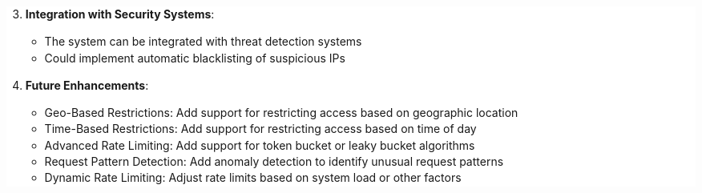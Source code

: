 3. **Integration with Security Systems**:
   - The system can be integrated with threat detection systems
   - Could implement automatic blacklisting of suspicious IPs

4. **Future Enhancements**:
   - Geo-Based Restrictions: Add support for restricting access based on geographic location
   - Time-Based Restrictions: Add support for restricting access based on time of day
   - Advanced Rate Limiting: Add support for token bucket or leaky bucket algorithms
   - Request Pattern Detection: Add anomaly detection to identify unusual request patterns
   - Dynamic Rate Limiting: Adjust rate limits based on system load or other factors